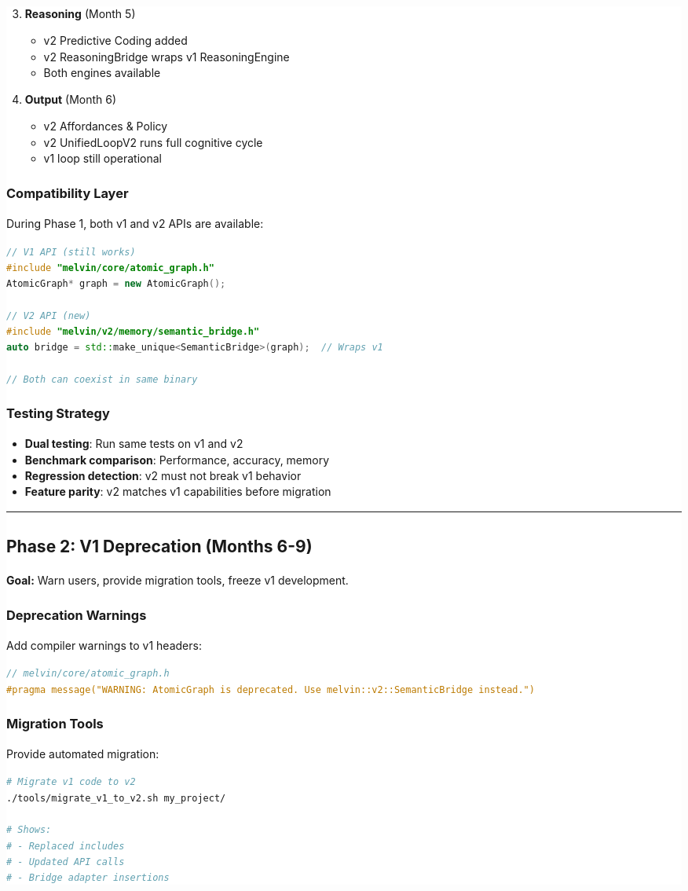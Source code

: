 3. **Reasoning** (Month 5)
   - v2 Predictive Coding added
   - v2 ReasoningBridge wraps v1 ReasoningEngine
   - Both engines available

4. **Output** (Month 6)
   - v2 Affordances & Policy
   - v2 UnifiedLoopV2 runs full cognitive cycle
   - v1 loop still operational

### Compatibility Layer

During Phase 1, both v1 and v2 APIs are available:

```cpp
// V1 API (still works)
#include "melvin/core/atomic_graph.h"
AtomicGraph* graph = new AtomicGraph();

// V2 API (new)
#include "melvin/v2/memory/semantic_bridge.h"
auto bridge = std::make_unique<SemanticBridge>(graph);  // Wraps v1

// Both can coexist in same binary
```

### Testing Strategy

- **Dual testing**: Run same tests on v1 and v2
- **Benchmark comparison**: Performance, accuracy, memory
- **Regression detection**: v2 must not break v1 behavior
- **Feature parity**: v2 matches v1 capabilities before migration

---

## Phase 2: V1 Deprecation (Months 6-9)

**Goal:** Warn users, provide migration tools, freeze v1 development.

### Deprecation Warnings

Add compiler warnings to v1 headers:

```cpp
// melvin/core/atomic_graph.h
#pragma message("WARNING: AtomicGraph is deprecated. Use melvin::v2::SemanticBridge instead.")
```

### Migration Tools

Provide automated migration:

```bash
# Migrate v1 code to v2
./tools/migrate_v1_to_v2.sh my_project/

# Shows:
# - Replaced includes
# - Updated API calls
# - Bridge adapter insertions
```
